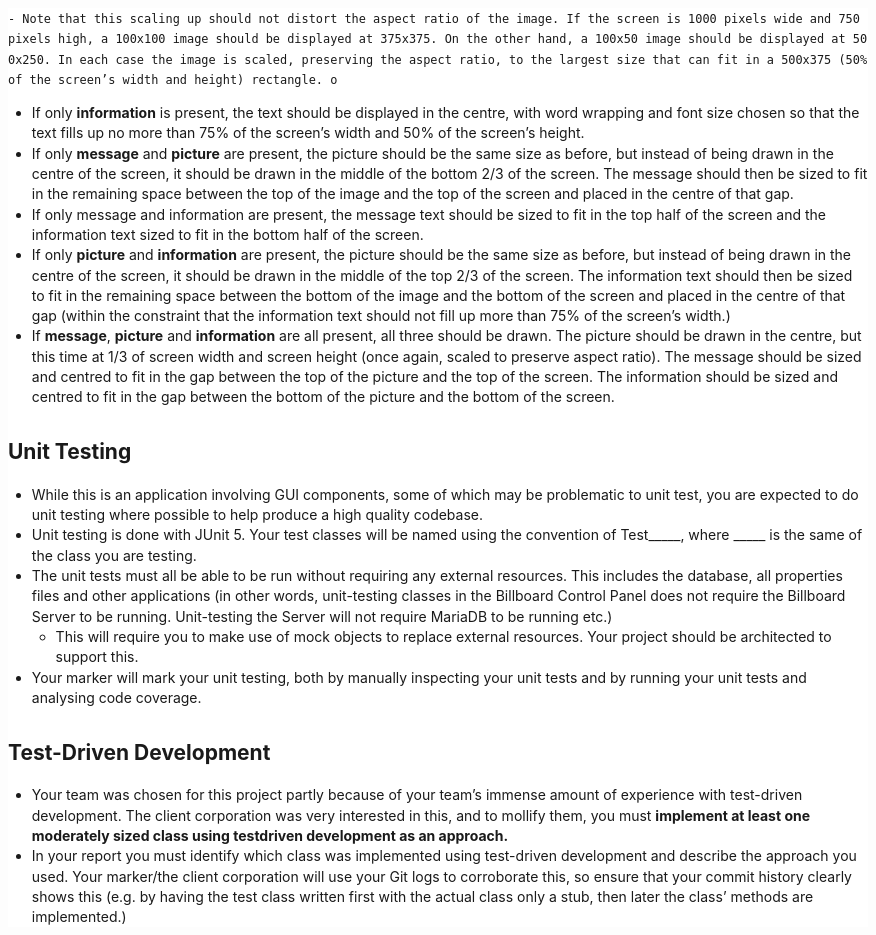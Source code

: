     - Note that this scaling up should not distort the aspect ratio of the image. If the screen is 1000 pixels wide and 750 pixels high, a 100x100 image should be displayed at 375x375. On the other hand, a 100x50 image should be displayed at 500x250. In each case the image is scaled, preserving the aspect ratio, to the largest size that can fit in a 500x375 (50% of the screen’s width and height) rectangle. o
  - If only **information** is present, the text should be displayed in the centre, with word wrapping and font size chosen so that the text fills up no more than 75% of the screen’s width and 50% of the screen’s height.
  - If only **message** and **picture** are present, the picture should be the same size as before, but instead of being drawn in the centre of the screen, it should be drawn in the middle of the bottom 2/3 of the screen. The message should then be sized to fit in the remaining space between the top of the image and the top of the screen and placed in the centre of that gap.
  - If only message and information are present, the message text should be sized to fit in the top half of the screen and the information text sized to fit in the bottom half of the screen.
  - If only **picture** and **information** are present, the picture should be the same size as before, but instead of being drawn in the centre of the screen, it should be drawn in the middle of the top 2/3 of the screen. The information text should then be sized to fit in the remaining space between the bottom of the image and the bottom of the screen and placed in the centre of that gap (within the constraint that the information text should not fill up more than 75% of the screen’s width.)
  - If **message**, **picture** and **information** are all present, all three should be drawn. The picture should be drawn in the centre, but this time at 1/3 of screen width and screen height (once again, scaled to preserve aspect ratio). The message should be sized and centred to fit in the gap between the top of the picture and the top of the screen. The information should be sized and centred to fit in the gap between the bottom of the picture and the bottom of the screen.

## Unit Testing

- While this is an application involving GUI components, some of which may be problematic to unit test, you are expected to do unit testing where possible to help produce a high quality codebase.
- Unit testing is done with JUnit 5. Your test classes will be named using the convention of Test_____, where _____ is the same of the class you are testing.
- The unit tests must all be able to be run without requiring any external resources. This includes the database, all properties files and other applications (in other words, unit-testing classes in the Billboard Control Panel does not require the Billboard Server to be running. Unit-testing the Server will not require MariaDB to be running etc.)
  - This will require you to make use of mock objects to replace external resources. Your project should be architected to support this.
- Your marker will mark your unit testing, both by manually inspecting your unit tests and by running your unit tests and analysing code coverage.

## Test-Driven Development

- Your team was chosen for this project partly because of your team’s immense amount of experience with test-driven development. The client corporation was very interested in this, and to mollify them, you must **implement at least one moderately sized class using testdriven development as an approach.**
- In your report you must identify which class was implemented using test-driven development and describe the approach you used. Your marker/the client corporation will use your Git logs to corroborate this, so ensure that your commit history clearly shows this (e.g. by having the test class written first with the actual class only a stub, then later the class’ methods are implemented.)
